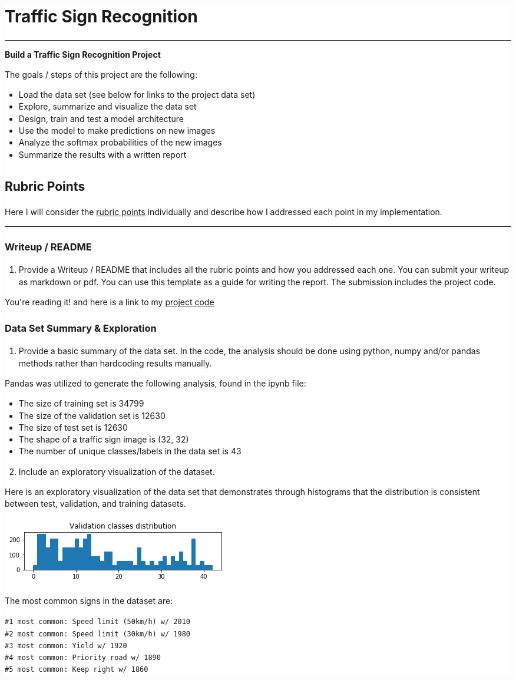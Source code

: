 # Traffic Sign Recognition 

---

**Build a Traffic Sign Recognition Project**

The goals / steps of this project are the following:
* Load the data set (see below for links to the project data set)
* Explore, summarize and visualize the data set
* Design, train and test a model architecture
* Use the model to make predictions on new images
* Analyze the softmax probabilities of the new images
* Summarize the results with a written report


[//]: # (Image References)

[image_augment]: ./examples/augment_example.jpg "Augmented image"
[gts-1]: ./signs-from-web/german_sign_1.jpg "GTS1"
[gts-2]: ./signs-from-web/german_sign_2.jpg "GTS2"
[gts-4]: ./signs-from-web/german_sign_4.jpg "GTS4"
[gts-7]: ./signs-from-web/german_sign_7.jpg "GTS7"
[gts-8]: ./signs-from-web/german_sign_8.jpg "GTS8"
[exploration]: ./examples/explore.png "Dataset exploration"

## Rubric Points

Here I will consider the [rubric points](https://review.udacity.com/#!/rubrics/481/view) individually and describe how I addressed each point in my implementation.  

---
### Writeup / README

1. Provide a Writeup / README that includes all the rubric points and how you addressed each one. You can submit your writeup as markdown or pdf. You can use this template as a guide for writing the report. The submission includes the project code.

You're reading it! and here is a link to my [project code](https://github.com/jaxbot/CarND-Traffic-Sign-Classifier-Project/blob/master/Traffic_Sign_Classifier.ipynb)

### Data Set Summary & Exploration

1. Provide a basic summary of the data set. In the code, the analysis should be done using python, numpy and/or pandas methods rather than hardcoding results manually.

Pandas was utilized to generate the following analysis, found in the ipynb file:

* The size of training set is 34799
* The size of the validation set is 12630
* The size of test set is 12630
* The shape of a traffic sign image is (32, 32)
* The number of unique classes/labels in the data set is 43

2. Include an exploratory visualization of the dataset.

Here is an exploratory visualization of the data set that demonstrates through histograms that the distribution is consistent between test, validation, and training datasets.

![distribution of training, validation, and test classes][exploration]

The most common signs in the dataset are:

```
#1 most common: Speed limit (50km/h) w/ 2010
#2 most common: Speed limit (30km/h) w/ 1980
#3 most common: Yield w/ 1920
#4 most common: Priority road w/ 1890
#5 most common: Keep right w/ 1860
```
